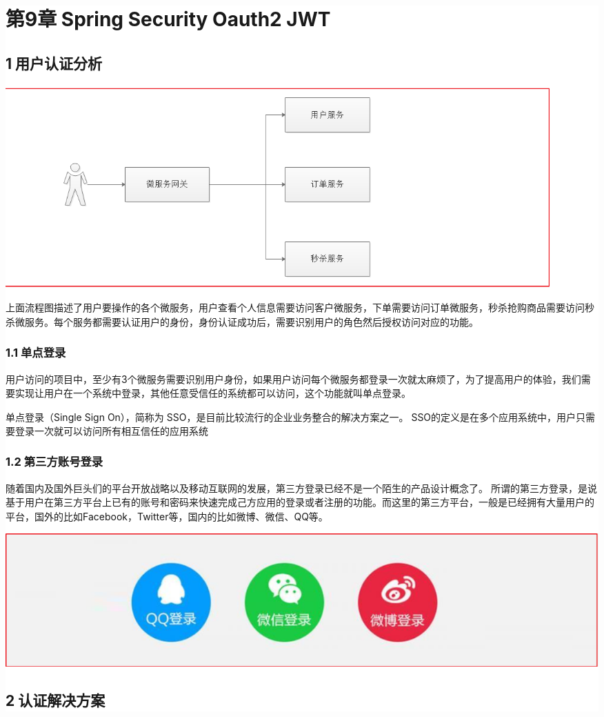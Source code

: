 # 第9章 Spring Security Oauth2 JWT

## 1  用户认证分析

![1564717070836](第9章SpringSecurity整合Oauth2.assets/1564717070836.png)

上面流程图描述了用户要操作的各个微服务，用户查看个人信息需要访问客户微服务，下单需要访问订单微服务，秒杀抢购商品需要访问秒杀微服务。每个服务都需要认证用户的身份，身份认证成功后，需要识别用户的角色然后授权访问对应的功能。

### 1.1 单点登录

用户访问的项目中，至少有3个微服务需要识别用户身份，如果用户访问每个微服务都登录一次就太麻烦了，为了提高用户的体验，我们需要实现让用户在一个系统中登录，其他任意受信任的系统都可以访问，这个功能就叫单点登录。

单点登录（Single Sign On），简称为 SSO，是目前比较流行的企业业务整合的解决方案之一。 SSO的定义是在多个应用系统中，用户只需要登录一次就可以访问所有相互信任的应用系统

### 1.2 第三方账号登录

随着国内及国外巨头们的平台开放战略以及移动互联网的发展，第三方登录已经不是一个陌生的产品设计概念了。 所谓的第三方登录，是说基于用户在第三方平台上已有的账号和密码来快速完成己方应用的登录或者注册的功能。而这里的第三方平台，一般是已经拥有大量用户的平台，国外的比如Facebook，Twitter等，国内的比如微博、微信、QQ等。 

![1558174029075](第9章SpringSecurity整合Oauth2.assets\1558174029075.png)



## 2  认证解决方案 
